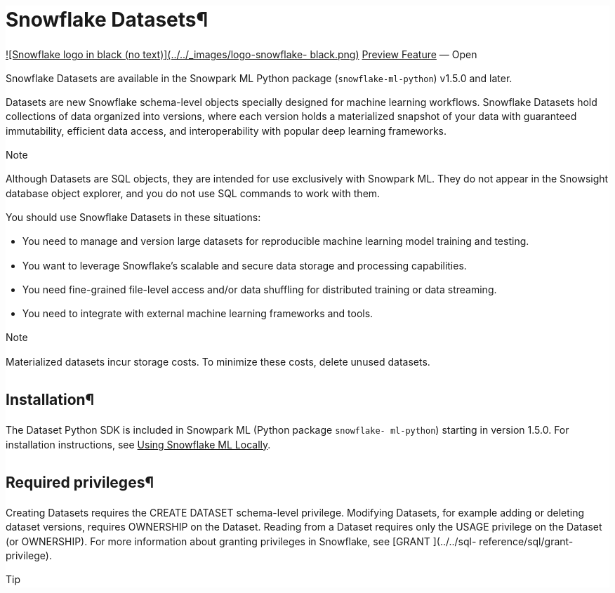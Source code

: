 # Snowflake Datasets¶

[![Snowflake logo in black \(no text\)](../../_images/logo-snowflake-
black.png)](../../_images/logo-snowflake-black.png) [Preview
Feature](../../release-notes/preview-features) — Open

Snowflake Datasets are available in the Snowpark ML Python package
(`snowflake-ml-python`) v1.5.0 and later.

Datasets are new Snowflake schema-level objects specially designed for machine
learning workflows. Snowflake Datasets hold collections of data organized into
versions, where each version holds a materialized snapshot of your data with
guaranteed immutability, efficient data access, and interoperability with
popular deep learning frameworks.

Note

Although Datasets are SQL objects, they are intended for use exclusively with
Snowpark ML. They do not appear in the Snowsight database object explorer, and
you do not use SQL commands to work with them.

You should use Snowflake Datasets in these situations:

  * You need to manage and version large datasets for reproducible machine learning model training and testing.

  * You want to leverage Snowflake’s scalable and secure data storage and processing capabilities.

  * You need fine-grained file-level access and/or data shuffling for distributed training or data streaming.

  * You need to integrate with external machine learning frameworks and tools.

Note

Materialized datasets incur storage costs. To minimize these costs, delete
unused datasets.

## Installation¶

The Dataset Python SDK is included in Snowpark ML (Python package `snowflake-
ml-python`) starting in version 1.5.0. For installation instructions, see
[Using Snowflake ML Locally](snowpark-ml.html#label-snowpark-ml-get-started).

## Required privileges¶

Creating Datasets requires the CREATE DATASET schema-level privilege.
Modifying Datasets, for example adding or deleting dataset versions, requires
OWNERSHIP on the Dataset. Reading from a Dataset requires only the USAGE
privilege on the Dataset (or OWNERSHIP). For more information about granting
privileges in Snowflake, see [GRANT <privileges>](../../sql-
reference/sql/grant-privilege).

Tip

